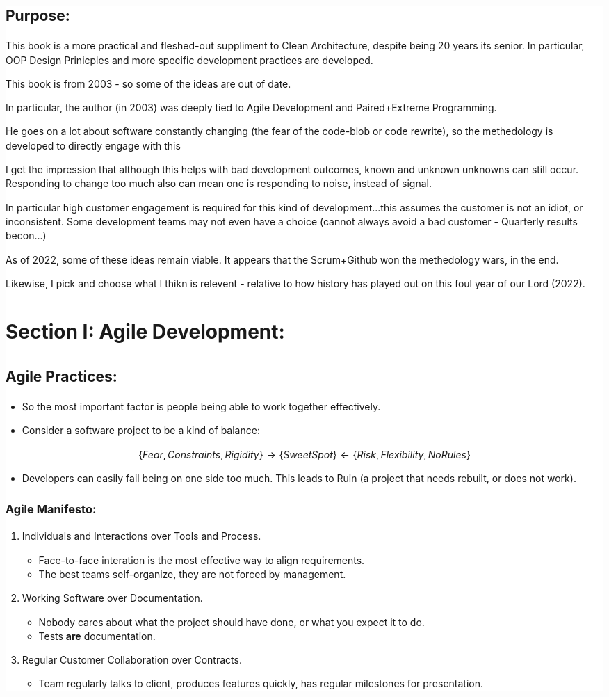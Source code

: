 ## Purpose:

This book is a more practical and fleshed-out suppliment to Clean Architecture, despite being 20 years its senior. In particular, OOP Design Prinicples and more specific development practices are developed.

This book is from 2003 - so some of the ideas are out of date.

In particular, the author (in 2003) was deeply tied to Agile Development and Paired+Extreme Programming. 

He goes on a lot about software constantly changing (the fear of the code-blob or code rewrite), so the methedology is developed to directly engage with this  

I get the impression that although this helps with bad development outcomes, known and unknown unknowns can still occur. Responding to change too much also can mean one is responding to noise, instead of signal. 

In particular high customer engagement is required for this kind of development...this assumes the customer is not an idiot, or inconsistent. Some development teams may not even have a choice (cannot always avoid a bad customer - Quarterly results becon...)

As of 2022, some of these ideas remain viable. It appears that the Scrum+Github won the methedology wars, in the end.

Likewise, I pick and choose what I thikn is relevent - relative to how history has played out on this foul year of our Lord (2022).

# Section I: Agile Development:

## Agile Practices:

- So the most important factor is people being able to work together effectively.

- Consider a software project to be a kind of balance:

$$ \{Fear,Constraints,Rigidity\} \rightarrow \{SweetSpot\} \leftarrow \{Risk,Flexibility,NoRules \}  $$

- Developers can easily fail being on one side too much. This leads to Ruin (a project that needs rebuilt, or does not work).

### Agile Manifesto:

1) Individuals and Interactions over Tools and Process.
    - Face-to-face interation is the most effective way to align requirements.
    - The best teams self-organize, they are not forced by management.

2) Working Software over Documentation.
    - Nobody cares about what the project should have done, or what you expect it to do.
    - Tests **are** documentation.

3) Regular Customer Collaboration over Contracts.
    - Team regularly talks to client, produces features quickly, has regular milestones for presentation.
